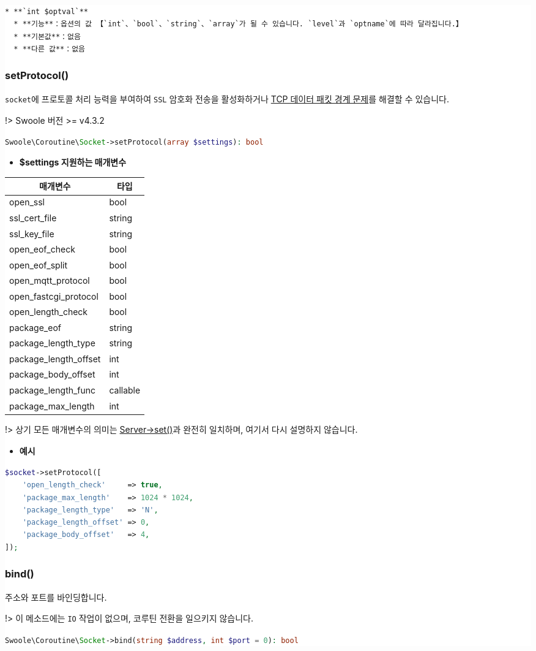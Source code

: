     * **`int $optval`**
      * **기능**：옵션의 값 【`int`、`bool`、`string`、`array`가 될 수 있습니다. `level`과 `optname`에 따라 달라집니다.】
      * **기본값**：없음
      * **다른 값**：없음
### setProtocol()

`socket`에 프로토콜 처리 능력을 부여하여 `SSL` 암호화 전송을 활성화하거나 [TCP 데이터 패킷 경계 문제](/learn?id=tcp데이터패킷경계문제)를 해결할 수 있습니다.

!> Swoole 버전 >= v4.3.2

```php
Swoole\Coroutine\Socket->setProtocol(array $settings): bool
```

  * **$settings 지원하는 매개변수**

매개변수 | 타입
---|---
open_ssl | bool
ssl_cert_file | string
ssl_key_file | string
open_eof_check | bool
open_eof_split | bool
open_mqtt_protocol | bool
open_fastcgi_protocol | bool
open_length_check | bool
package_eof | string
package_length_type | string
package_length_offset | int
package_body_offset | int
package_length_func | callable
package_max_length | int

!> 상기 모든 매개변수의 의미는 [Server->set()](/server/setting?id=open_eof_check)과 완전히 일치하며, 여기서 다시 설명하지 않습니다.

  * **예시**

```php
$socket->setProtocol([
    'open_length_check'     => true,
    'package_max_length'    => 1024 * 1024,
    'package_length_type'   => 'N',
    'package_length_offset' => 0,
    'package_body_offset'   => 4,
]);
```  
### bind()

주소와 포트를 바인딩합니다.

!> 이 메소드에는 `IO` 작업이 없으며, 코루틴 전환을 일으키지 않습니다.

```php
Swoole\Coroutine\Socket->bind(string $address, int $port = 0): bool
```
